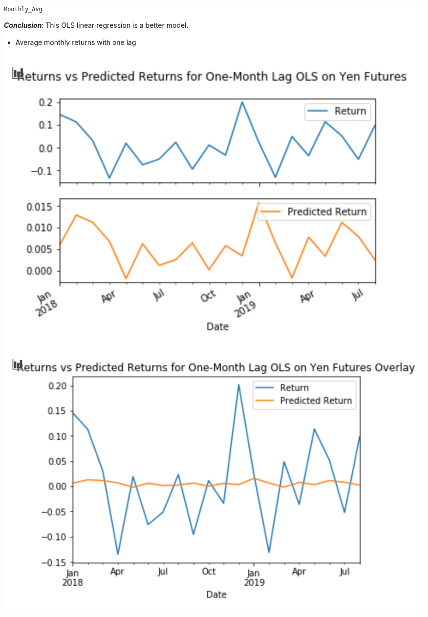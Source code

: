 `Monthly_Avg` 

**_Conclusion_**: This OLS linear regression is a better model.

* Average monthly returns with one lag 

![Fig_21_Monthly_Out](Answers/Images/fig_21_monthly_lag1_out.png)

![Fig_22_Monthly_Out_Overlay](Answers/Images/fig_22_monthly_lag1_out_overlay.png)